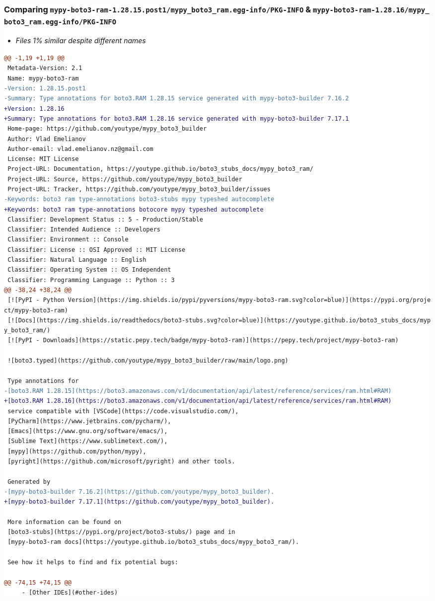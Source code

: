 ### Comparing `mypy-boto3-ram-1.28.15.post1/mypy_boto3_ram.egg-info/PKG-INFO` & `mypy-boto3-ram-1.28.16/mypy_boto3_ram.egg-info/PKG-INFO`

 * *Files 1% similar despite different names*

```diff
@@ -1,19 +1,19 @@
 Metadata-Version: 2.1
 Name: mypy-boto3-ram
-Version: 1.28.15.post1
-Summary: Type annotations for boto3.RAM 1.28.15 service generated with mypy-boto3-builder 7.16.2
+Version: 1.28.16
+Summary: Type annotations for boto3.RAM 1.28.16 service generated with mypy-boto3-builder 7.17.1
 Home-page: https://github.com/youtype/mypy_boto3_builder
 Author: Vlad Emelianov
 Author-email: vlad.emelianov.nz@gmail.com
 License: MIT License
 Project-URL: Documentation, https://youtype.github.io/boto3_stubs_docs/mypy_boto3_ram/
 Project-URL: Source, https://github.com/youtype/mypy_boto3_builder
 Project-URL: Tracker, https://github.com/youtype/mypy_boto3_builder/issues
-Keywords: boto3 ram type-annotations boto3-stubs mypy typeshed autocomplete
+Keywords: boto3 ram type-annotations botocore mypy typeshed autocomplete
 Classifier: Development Status :: 5 - Production/Stable
 Classifier: Intended Audience :: Developers
 Classifier: Environment :: Console
 Classifier: License :: OSI Approved :: MIT License
 Classifier: Natural Language :: English
 Classifier: Operating System :: OS Independent
 Classifier: Programming Language :: Python :: 3
@@ -38,24 +38,24 @@
 [![PyPI - Python Version](https://img.shields.io/pypi/pyversions/mypy-boto3-ram.svg?color=blue)](https://pypi.org/project/mypy-boto3-ram)
 [![Docs](https://img.shields.io/readthedocs/boto3-stubs.svg?color=blue)](https://youtype.github.io/boto3_stubs_docs/mypy_boto3_ram/)
 [![PyPI - Downloads](https://static.pepy.tech/badge/mypy-boto3-ram)](https://pepy.tech/project/mypy-boto3-ram)
 
 ![boto3.typed](https://github.com/youtype/mypy_boto3_builder/raw/main/logo.png)
 
 Type annotations for
-[boto3.RAM 1.28.15](https://boto3.amazonaws.com/v1/documentation/api/latest/reference/services/ram.html#RAM)
+[boto3.RAM 1.28.16](https://boto3.amazonaws.com/v1/documentation/api/latest/reference/services/ram.html#RAM)
 service compatible with [VSCode](https://code.visualstudio.com/),
 [PyCharm](https://www.jetbrains.com/pycharm/),
 [Emacs](https://www.gnu.org/software/emacs/),
 [Sublime Text](https://www.sublimetext.com/),
 [mypy](https://github.com/python/mypy),
 [pyright](https://github.com/microsoft/pyright) and other tools.
 
 Generated by
-[mypy-boto3-builder 7.16.2](https://github.com/youtype/mypy_boto3_builder).
+[mypy-boto3-builder 7.17.1](https://github.com/youtype/mypy_boto3_builder).
 
 More information can be found on
 [boto3-stubs](https://pypi.org/project/boto3-stubs/) page and in
 [mypy-boto3-ram docs](https://youtype.github.io/boto3_stubs_docs/mypy_boto3_ram/).
 
 See how it helps to find and fix potential bugs:
 
@@ -74,15 +74,15 @@
     - [Other IDEs](#other-ides)
```